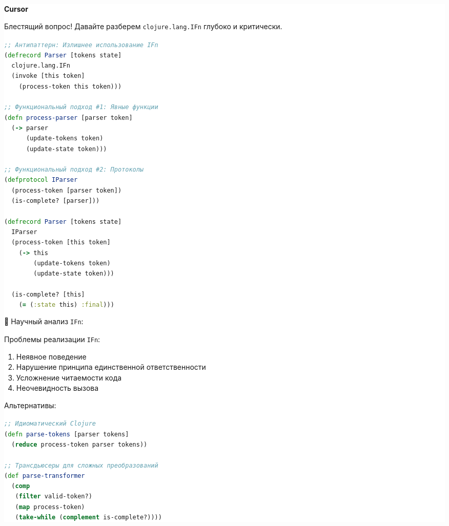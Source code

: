 
**Cursor**

Блестящий вопрос! Давайте разберем `clojure.lang.IFn` глубоко и критически.

```clojure
;; Антипаттерн: Излишнее использование IFn
(defrecord Parser [tokens state]
  clojure.lang.IFn
  (invoke [this token]
    (process-token this token)))

;; Функциональный подход #1: Явные функции
(defn process-parser [parser token]
  (-> parser
      (update-tokens token)
      (update-state token)))

;; Функциональный подход #2: Протоколы
(defprotocol IParser
  (process-token [parser token])
  (is-complete? [parser]))

(defrecord Parser [tokens state]
  IParser
  (process-token [this token]
    (-> this
        (update-tokens token)
        (update-state token)))
  
  (is-complete? [this]
    (= (:state this) :final)))
```

🔬 Научный анализ `IFn`:

Проблемы реализации `IFn`:
1. Неявное поведение
2. Нарушение принципа единственной ответственности
3. Усложнение читаемости кода
4. Неочевидность вызова

Альтернативы:
```clojure
;; Идиоматический Clojure
(defn parse-tokens [parser tokens]
  (reduce process-token parser tokens))

;; Трансдьюсеры для сложных преобразований
(def parse-transformer
  (comp 
   (filter valid-token?)
   (map process-token)
   (take-while (complement is-complete?))))
```

